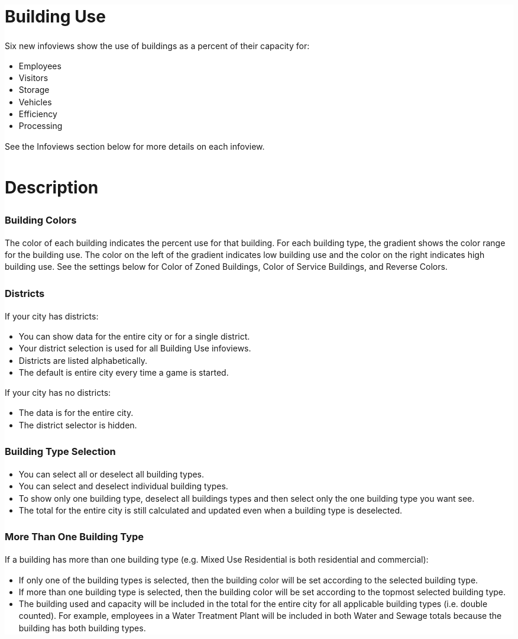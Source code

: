 ﻿# Building Use
Six new infoviews show the use of buildings as a percent of their capacity for:
- Employees
- Visitors
- Storage
- Vehicles
- Efficiency
- Processing

See the Infoviews section below for more details on each infoview.

# Description

### Building Colors
The color of each building indicates the percent use for that building.
For each building type, the gradient shows the color range for the building use.
The color on the left of the gradient indicates low building use and the color on the right indicates high building use.
See the settings below for Color of Zoned Buildings, Color of Service Buildings, and Reverse Colors.

### Districts
If your city has districts:
- You can show data for the entire city or for a single district.
- Your district selection is used for all Building Use infoviews.
- Districts are listed alphabetically.
- The default is entire city every time a game is started.

If your city has no districts:
- The data is for the entire city.
- The district selector is hidden.

### Building Type Selection
- You can select all or deselect all building types.
- You can select and deselect individual building types.
- To show only one building type, deselect all buildings types and then select only the one building type you want see.
- The total for the entire city is still calculated and updated even when a building type is deselected.

### More Than One Building Type
If a building has more than one building type (e.g. Mixed Use Residential is both residential and commercial):
- If only one of the building types is selected, then the building color will be set according to the selected building type.
- If more than one building type is selected, then the building color will be set according to the topmost selected building type.
- The building used and capacity will be included in the total for the entire city for all applicable building types (i.e. double counted).
  For example, employees in a Water Treatment Plant will be included in both Water and Sewage totals because the building has both building types.
